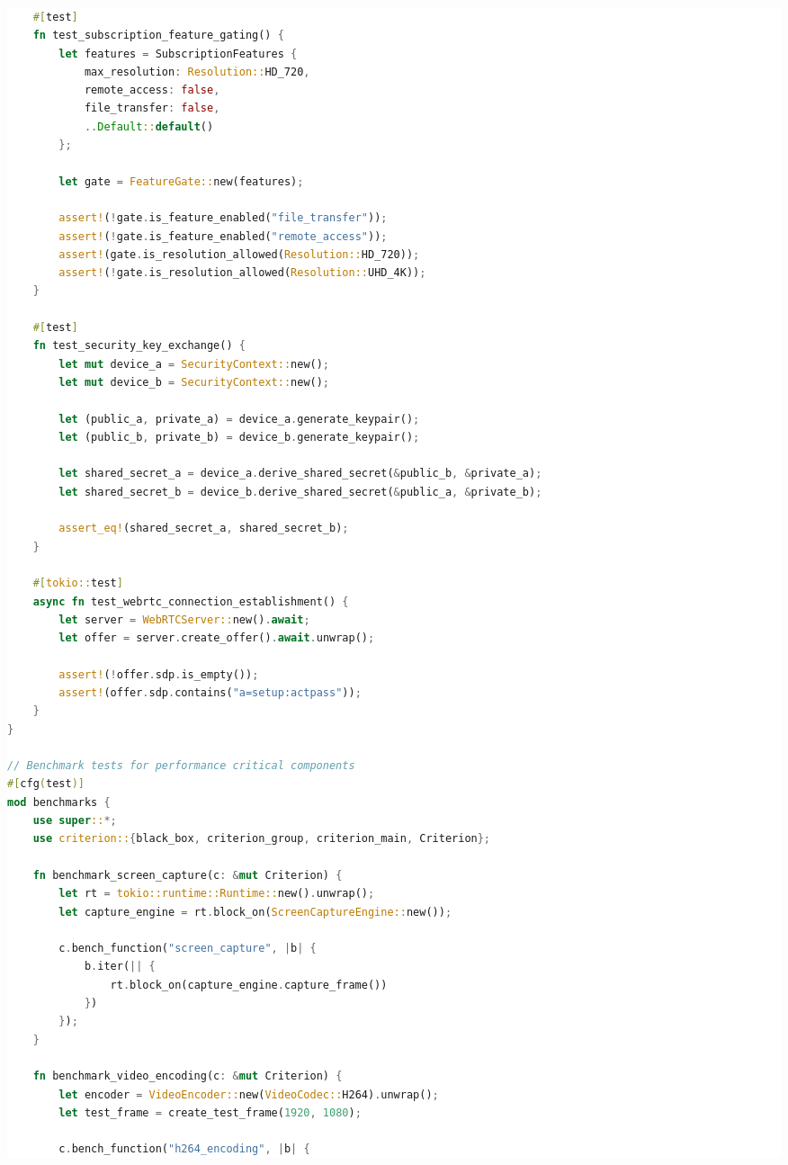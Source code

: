 ```rust
    #[test]
    fn test_subscription_feature_gating() {
        let features = SubscriptionFeatures {
            max_resolution: Resolution::HD_720,
            remote_access: false,
            file_transfer: false,
            ..Default::default()
        };
        
        let gate = FeatureGate::new(features);
        
        assert!(!gate.is_feature_enabled("file_transfer"));
        assert!(!gate.is_feature_enabled("remote_access"));
        assert!(gate.is_resolution_allowed(Resolution::HD_720));
        assert!(!gate.is_resolution_allowed(Resolution::UHD_4K));
    }
    
    #[test]
    fn test_security_key_exchange() {
        let mut device_a = SecurityContext::new();
        let mut device_b = SecurityContext::new();
        
        let (public_a, private_a) = device_a.generate_keypair();
        let (public_b, private_b) = device_b.generate_keypair();
        
        let shared_secret_a = device_a.derive_shared_secret(&public_b, &private_a);
        let shared_secret_b = device_b.derive_shared_secret(&public_a, &private_b);
        
        assert_eq!(shared_secret_a, shared_secret_b);
    }
    
    #[tokio::test]
    async fn test_webrtc_connection_establishment() {
        let server = WebRTCServer::new().await;
        let offer = server.create_offer().await.unwrap();
        
        assert!(!offer.sdp.is_empty());
        assert!(offer.sdp.contains("a=setup:actpass"));
    }
}

// Benchmark tests for performance critical components
#[cfg(test)]
mod benchmarks {
    use super::*;
    use criterion::{black_box, criterion_group, criterion_main, Criterion};
    
    fn benchmark_screen_capture(c: &mut Criterion) {
        let rt = tokio::runtime::Runtime::new().unwrap();
        let capture_engine = rt.block_on(ScreenCaptureEngine::new());
        
        c.bench_function("screen_capture", |b| {
            b.iter(|| {
                rt.block_on(capture_engine.capture_frame())
            })
        });
    }
    
    fn benchmark_video_encoding(c: &mut Criterion) {
        let encoder = VideoEncoder::new(VideoCodec::H264).unwrap();
        let test_frame = create_test_frame(1920, 1080);
        
        c.bench_function("h264_encoding", |b| {
```